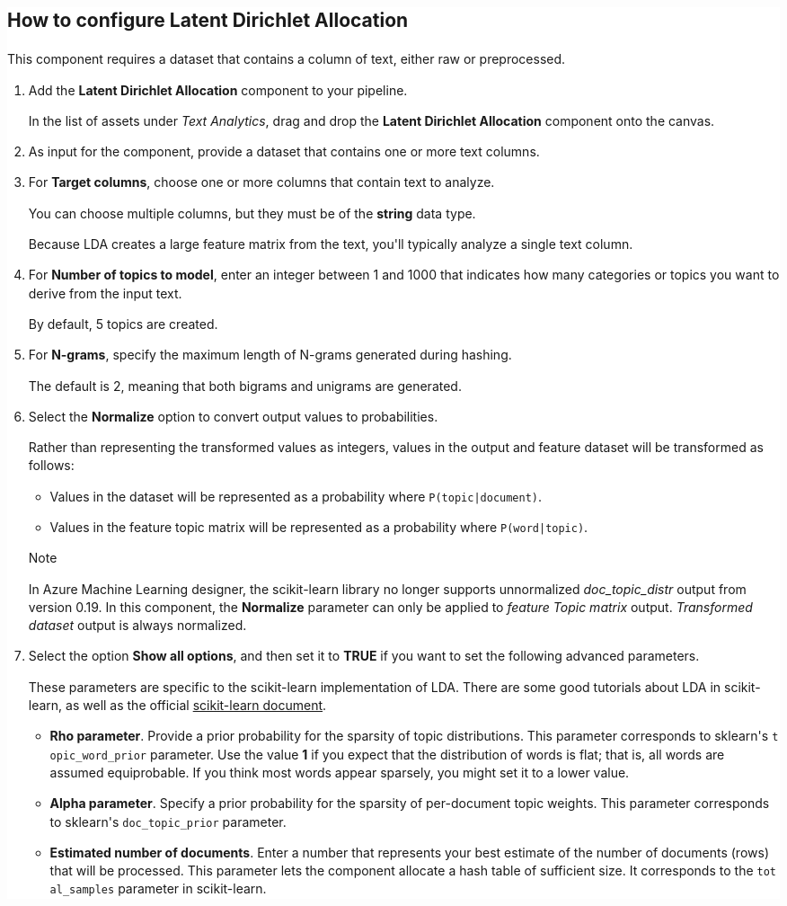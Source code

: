 ## How to configure Latent Dirichlet Allocation

This component requires a dataset that contains a column of text, either raw or preprocessed.

1. Add the **Latent Dirichlet Allocation** component to your pipeline.

    In the list of assets under *Text Analytics*, drag and drop the **Latent Dirichlet Allocation** component onto the canvas. 

2. As input for the component, provide a dataset that contains one or more text columns.

3. For **Target columns**, choose one or more columns that contain text to analyze.

    You can choose multiple columns, but they must be of the **string** data type.

    Because LDA creates a large feature matrix from the text, you'll typically analyze a single text column.

4. For  **Number of topics to model**, enter an integer between 1 and 1000 that indicates how many categories or topics you want to derive from the input text.

    By default, 5 topics are created.

5. For **N-grams**, specify the maximum length of N-grams generated during hashing.

    The default is 2, meaning that both bigrams and unigrams are generated.

6. Select the **Normalize** option to convert output values to probabilities. 

    Rather than representing the transformed values as integers, values in the output and feature dataset will be transformed as follows:

    + Values in the dataset will be represented as a probability where `P(topic|document)`.

    + Values in the feature topic matrix will be represented as a probability where `P(word|topic)`.

    > [!NOTE] 
    > In Azure Machine Learning designer, the scikit-learn library no longer supports unnormalized *doc_topic_distr* output from version 0.19. In this component, the **Normalize** parameter can only be applied to *feature Topic matrix* output. *Transformed dataset* output is always normalized.

7. Select the option **Show all options**, and then set it to **TRUE** if you want to set the following advanced parameters.

    These parameters are specific to the scikit-learn implementation of LDA. There are some good tutorials about LDA in scikit-learn, as well as the official [scikit-learn document](https://scikit-learn.org/stable/modules/generated/sklearn.decomposition.LatentDirichletAllocation.html).

    + **Rho parameter**. Provide a prior probability for the sparsity of topic distributions. This parameter corresponds to sklearn's `topic_word_prior` parameter. Use the value **1** if you expect that the distribution of words is flat; that is, all words are assumed equiprobable. If you think most words appear sparsely, you might set it to a lower value.

    + **Alpha parameter**. Specify a prior probability for the sparsity of per-document topic weights. This parameter corresponds to sklearn's `doc_topic_prior` parameter.

    + **Estimated number of documents**. Enter a number that represents your best estimate of the number of documents (rows) that will be processed. This parameter lets the component allocate a hash table of sufficient size. It corresponds to the `total_samples` parameter in scikit-learn.
